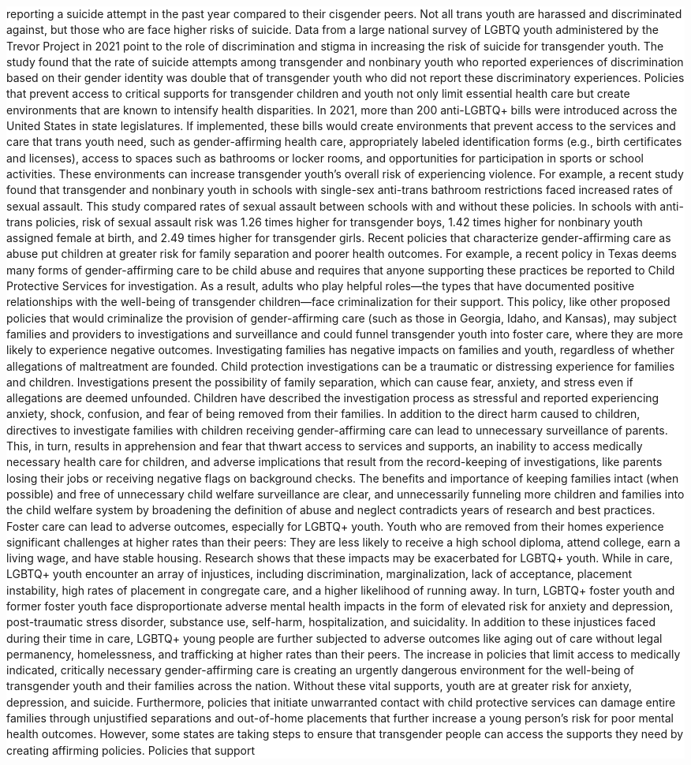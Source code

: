 reporting a suicide attempt in the past year compared to their cisgender peers. Not all trans youth are harassed and discriminated against, but those who are face higher risks of suicide. Data from a large national survey of LGBTQ youth administered by the Trevor Project in 2021 point to the role of discrimination and stigma in increasing the risk of suicide for transgender youth. The study found that the rate of suicide attempts among transgender and nonbinary youth who reported experiences of discrimination based on their gender identity was double that of transgender youth who did not report these discriminatory experiences. Policies that prevent access to critical supports for transgender children and youth not only limit essential health care but create environments that are known to intensify health disparities. In 2021, more than 200 anti-LGBTQ+ bills were introduced across the United States in state legislatures. If implemented, these bills would create environments that prevent access to the services and care that trans youth need, such as gender-affirming health care, appropriately labeled identification forms (e.g., birth certificates and licenses), access to spaces such as bathrooms or locker rooms, and opportunities for participation in sports or school activities. These environments can increase transgender youth’s overall risk of experiencing violence. For example, a recent study found that transgender and nonbinary youth in schools with single-sex anti-trans bathroom restrictions faced increased rates of sexual assault. This study compared rates of sexual assault between schools with and without these policies. In schools with anti-trans policies, risk of sexual assault risk was 1.26 times higher for transgender boys, 1.42 times higher for nonbinary youth assigned female at birth, and 2.49 times higher for transgender girls. Recent policies that characterize gender-affirming care as abuse put children at greater risk for family separation and poorer health outcomes. For example, a recent policy in Texas deems many forms of gender-affirming care to be child abuse and requires that anyone supporting these practices be reported to Child Protective Services for investigation. As a result, adults who play helpful roles—the types that have documented positive relationships with the well-being of transgender children—face criminalization for their support. This policy, like other proposed policies that would criminalize the provision of gender-affirming care (such as those in Georgia, Idaho, and Kansas), may subject families and providers to investigations and surveillance and could funnel transgender youth into foster care, where they are more likely to experience negative outcomes. Investigating families has negative impacts on families and youth, regardless of whether allegations of maltreatment are founded. Child protection investigations can be a traumatic or distressing experience for families and children. Investigations present the possibility of family separation, which can cause fear, anxiety, and stress even if allegations are deemed unfounded. Children have described the investigation process as stressful and reported experiencing anxiety, shock, confusion, and fear of being removed from their families. In addition to the direct harm caused to children, directives to investigate families with children receiving gender-affirming care can lead to unnecessary surveillance of parents. This, in turn, results in apprehension and fear that thwart access to services and supports, an inability to access medically necessary health care for children, and adverse implications that result from the record-keeping of investigations, like parents losing their jobs or receiving negative flags on background checks. The benefits and importance of keeping families intact (when possible) and free of unnecessary child welfare surveillance are clear, and unnecessarily funneling more children and families into the child welfare system by broadening the definition of abuse and neglect contradicts years of research and best practices. Foster care can lead to adverse outcomes, especially for LGBTQ+ youth. Youth who are removed from their homes experience significant challenges at higher rates than their peers: They are less likely to receive a high school diploma, attend college, earn a living wage, and have stable housing. Research shows that these impacts may be exacerbated for LGBTQ+ youth. While in care, LGBTQ+ youth encounter an array of injustices, including discrimination, marginalization, lack of acceptance, placement instability, high rates of placement in congregate care, and a higher likelihood of running away. In turn, LGBTQ+ foster youth and former foster youth face disproportionate adverse mental health impacts in the form of elevated risk for anxiety and depression, post-traumatic stress disorder, substance use, self-harm, hospitalization, and suicidality. In addition to these injustices faced during their time in care, LGBTQ+ young people are further subjected to adverse outcomes like aging out of care without legal permanency, homelessness, and trafficking at higher rates than their peers. The increase in policies that limit access to medically indicated, critically necessary gender-affirming care is creating an urgently dangerous environment for the well-being of transgender youth and their families across the nation. Without these vital supports, youth are at greater risk for anxiety, depression, and suicide. Furthermore, policies that initiate unwarranted contact with child protective services can damage entire families through unjustified separations and out-of-home placements that further increase a young person’s risk for poor mental health outcomes. However, some states are taking steps to ensure that transgender people can access the supports they need by creating affirming policies. Policies that support